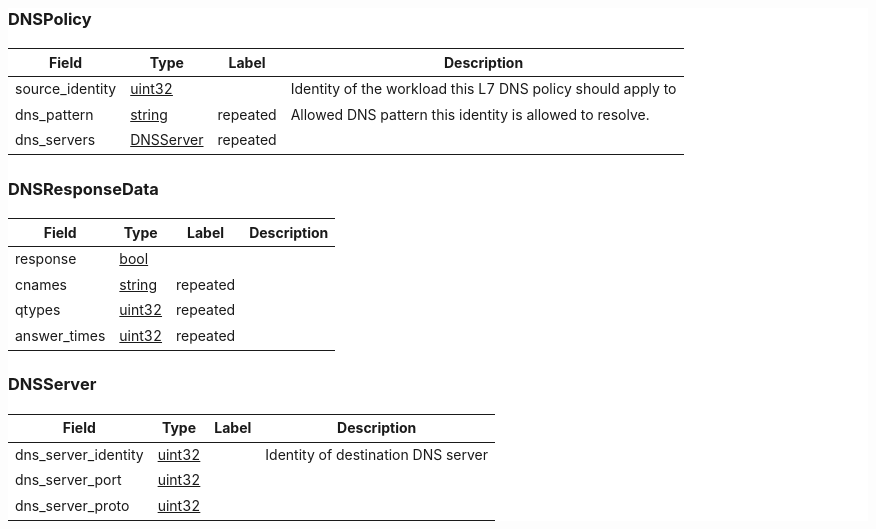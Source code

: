 




<a name="standalonednsproxy-DNSPolicy"></a>

### DNSPolicy



| Field | Type | Label | Description |
| ----- | ---- | ----- | ----------- |
| source_identity | [uint32](#uint32) |  | Identity of the workload this L7 DNS policy should apply to |
| dns_pattern | [string](#string) | repeated | Allowed DNS pattern this identity is allowed to resolve. |
| dns_servers | [DNSServer](#standalonednsproxy-DNSServer) | repeated |  |






<a name="standalonednsproxy-DNSResponseData"></a>

### DNSResponseData



| Field | Type | Label | Description |
| ----- | ---- | ----- | ----------- |
| response | [bool](#bool) |  |  |
| cnames | [string](#string) | repeated |  |
| qtypes | [uint32](#uint32) | repeated |  |
| answer_times | [uint32](#uint32) | repeated |  |






<a name="standalonednsproxy-DNSServer"></a>

### DNSServer



| Field | Type | Label | Description |
| ----- | ---- | ----- | ----------- |
| dns_server_identity | [uint32](#uint32) |  | Identity of destination DNS server |
| dns_server_port | [uint32](#uint32) |  |  |
| dns_server_proto | [uint32](#uint32) |  |  |






<a name="standalonednsproxy-FQDNMapping"></a>
